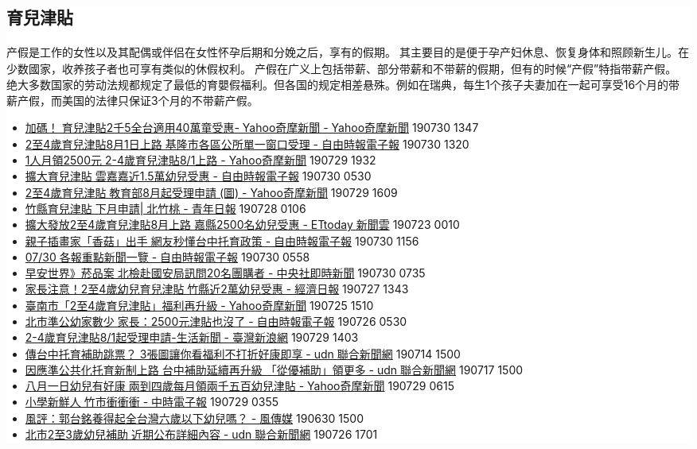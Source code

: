 ## 育兒津貼

产假是工作的女性以及其配偶或伴侣在女性怀孕后期和分娩之后，享有的假期。
其主要目的是便于孕产妇休息、恢复身体和照顾新生儿。在少数國家，收养孩子者也可享有类似的休假权利。
产假在广义上包括带薪、部分带薪和不带薪的假期，但有的时候“产假”特指带薪产假。
绝大多数国家的劳动法规都规定了最低的育嬰假福利。但各国的规定相差悬殊。例如在瑞典，每生1个孩子夫妻加在一起可享受16个月的带薪产假，而美国的法律只保证3个月的不带薪产假。
- [加碼！ 育兒津貼2千5全台適用40萬童受惠- Yahoo奇摩新聞 - Yahoo奇摩新聞](https://tw.news.yahoo.com/%E5%8A%A0%E7%A2%BC-%E8%82%B2%E5%85%92%E6%B4%A5%E8%B2%BC2%E5%8D%835%E5%85%A8%E5%8F%B0%E9%81%A9%E7%94%A840%E8%90%AC%E7%AB%A5%E5%8F%97%E6%83%A0-054716419.html "加碼！ 育兒津貼2千5全台適用40萬童受惠- Yahoo奇摩新聞 - Yahoo奇摩新聞") 190730 1347
- [2至4歲育兒津貼8月1日上路 基隆市各區公所單一窗口受理 - 自由時報電子報](https://news.ltn.com.tw/news/life/breakingnews/2868179 "2至4歲育兒津貼8月1日上路 基隆市各區公所單一窗口受理 - 自由時報電子報") 190730 1320
- [1人月領2500元 2-4歲育兒津貼8/1上路 - Yahoo奇摩新聞](https://tw.news.yahoo.com/1%E4%BA%BA%E6%9C%88%E9%A0%982500%E5%85%83-2-4%E6%AD%B2%E8%82%B2%E5%85%92%E6%B4%A5%E8%B2%BC8-1%E4%B8%8A%E8%B7%AF-113200186.html "1人月領2500元 2-4歲育兒津貼8/1上路 - Yahoo奇摩新聞") 190729 1932
- [擴大育兒津貼 雲嘉嘉近1.5萬幼兒受惠 - 自由時報電子報](https://news.ltn.com.tw/news/life/paper/1306924 "擴大育兒津貼 雲嘉嘉近1.5萬幼兒受惠 - 自由時報電子報") 190730 0530
- [2至4歲育兒津貼 教育部8月起受理申請 (圖) - Yahoo奇摩新聞](https://tw.news.yahoo.com/2%E8%87%B34%E6%AD%B2%E8%82%B2%E5%85%92%E6%B4%A5%E8%B2%BC-%E6%95%99%E8%82%B2%E9%83%A88%E6%9C%88%E8%B5%B7%E5%8F%97%E7%90%86%E7%94%B3%E8%AB%8B-%E5%9C%96-080943242.html "2至4歲育兒津貼 教育部8月起受理申請 (圖) - Yahoo奇摩新聞") 190729 1609
- [竹縣育兒津貼 下月申請| 北竹桃 - 青年日報](https://www.ydn.com.tw/News/346008 "竹縣育兒津貼 下月申請| 北竹桃 - 青年日報") 190728 0106
- [擴大發放2至4歲育兒津貼8月上路 嘉縣2500名幼兒受惠 - ETtoday 新聞雲](https://www.ettoday.net/news/20190723/1496156.htm "擴大發放2至4歲育兒津貼8月上路 嘉縣2500名幼兒受惠 - ETtoday 新聞雲") 190723 0010
- [親子插畫家「香菇」出手 網友秒懂台中托育政策 - 自由時報電子報](https://news.ltn.com.tw/news/Taichung/breakingnews/2868069 "親子插畫家「香菇」出手 網友秒懂台中托育政策 - 自由時報電子報") 190730 1156
- [07/30 各報重點新聞一覽 - 自由時報電子報](https://news.ltn.com.tw/news/life/breakingnews/2867821 "07/30 各報重點新聞一覽 - 自由時報電子報") 190730 0558
- [早安世界》菸品案 北檢赴國安局訊問20名團購者 - 中央社即時新聞](https://www.cna.com.tw/news/firstnews/201907305001.aspx "早安世界》菸品案 北檢赴國安局訊問20名團購者 - 中央社即時新聞") 190730 0735
- [家長注意！2至4歲幼兒育兒津貼 竹縣近2萬幼兒受惠 - 經濟日報](https://money.udn.com/money/story/7794/3954100 "家長注意！2至4歲幼兒育兒津貼 竹縣近2萬幼兒受惠 - 經濟日報") 190727 1343
- [臺南市「2至4歲育兒津貼」福利再升級 - Yahoo奇摩新聞](https://tw.news.yahoo.com/%E8%87%BA%E5%8D%97%E5%B8%82-2%E8%87%B34%E6%AD%B2%E8%82%B2%E5%85%92%E6%B4%A5%E8%B2%BC-%E7%A6%8F%E5%88%A9%E5%86%8D%E5%8D%87%E7%B4%9A-071046176.html "臺南市「2至4歲育兒津貼」福利再升級 - Yahoo奇摩新聞") 190725 1510
- [北市準公幼家數少 家長：2500元津貼也沒了 - 自由時報電子報](https://news.ltn.com.tw/news/life/paper/1305929 "北市準公幼家數少 家長：2500元津貼也沒了 - 自由時報電子報") 190726 0530
- [2-4歲育兒津貼8/1起受理申請-生活新聞 - 臺灣新浪網](https://news.sina.com.tw/article/20190729/32124752.html "2-4歲育兒津貼8/1起受理申請-生活新聞 - 臺灣新浪網") 190729 1403
- [傳台中托育補助跳票？ 3張圖讓你看福利不打折好康即享 - udn 聯合新聞網](https://udn.com/news/story/7325/3928011 "傳台中托育補助跳票？ 3張圖讓你看福利不打折好康即享 - udn 聯合新聞網") 190714 1500
- [因應準公共化托育新制上路 台中補助延續再升級 「從優補助」領更多 - udn 聯合新聞網](https://udn.com/news/story/7314/3933182 "因應準公共化托育新制上路 台中補助延續再升級 「從優補助」領更多 - udn 聯合新聞網") 190717 1500
- [八月一日幼兒有好康 兩到四歲每月領兩千五百幼兒津貼 - Yahoo奇摩新聞](https://tw.news.yahoo.com/%E5%85%AB%E6%9C%88-%E6%97%A5%E5%B9%BC%E5%85%92%E6%9C%89%E5%A5%BD%E5%BA%B7-%E5%85%A9%E5%88%B0%E5%9B%9B%E6%AD%B2%E6%AF%8F%E6%9C%88%E9%A0%98%E5%85%A9%E5%8D%83%E4%BA%94%E7%99%BE%E5%B9%BC%E5%85%92%E6%B4%A5%E8%B2%BC-221544168.html "八月一日幼兒有好康 兩到四歲每月領兩千五百幼兒津貼 - Yahoo奇摩新聞") 190729 0615
- [小學新鮮人 竹市衝衝衝 - 中時電子報](https://www.chinatimes.com/newspapers/20190729000518-260102 "小學新鮮人 竹市衝衝衝 - 中時電子報") 190729 0355
- [風評：郭台銘養得起全台灣六歲以下幼兒嗎？ - 風傳媒](https://www.storm.mg/article/1438382 "風評：郭台銘養得起全台灣六歲以下幼兒嗎？ - 風傳媒") 190630 1500
- [北市2至3歲幼兒補助 近期公布詳細內容 - udn 聯合新聞網](https://udn.com/news/story/7323/3952877 "北市2至3歲幼兒補助 近期公布詳細內容 - udn 聯合新聞網") 190726 1701
